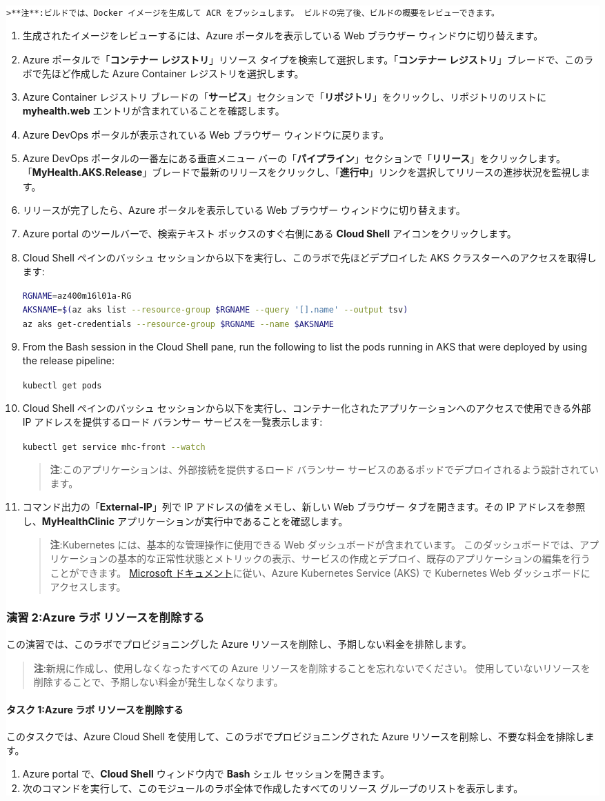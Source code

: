     >**注**:ビルドでは、Docker イメージを生成して ACR をプッシュします。 ビルドの完了後、ビルドの概要をレビューできます。 

1.  生成されたイメージをレビューするには、Azure ポータルを表示している Web ブラウザー ウィンドウに切り替えます。
1.  Azure ポータルで「**コンテナー レジストリ**」リソース タイプを検索して選択します。「**コンテナー レジストリ**」ブレードで、このラボで先ほど作成した Azure Container レジストリを選択します。
1.  Azure Container レジストリ ブレードの「**サービス**」セクションで「**リポジトリ**」をクリックし、リポジトリのリストに **myhealth.web** エントリが含まれていることを確認します。
1.  Azure DevOps ポータルが表示されている Web ブラウザー ウィンドウに戻ります。
1.  Azure DevOps ポータルの一番左にある垂直メニュー バーの「**パイプライン**」セクションで「**リリース**」をクリックします。「**MyHealth.AKS.Release**」ブレードで最新のリリースをクリックし、「**進行中**」リンクを選択してリリースの進捗状況を監視します。
1.  リリースが完了したら、Azure ポータルを表示している Web ブラウザー ウィンドウに切り替えます。
1.  Azure portal のツールバーで、検索テキスト ボックスのすぐ右側にある **Cloud Shell** アイコンをクリックします。 
1.  Cloud Shell ペインのバッシュ セッションから以下を実行し、このラボで先ほどデプロイした AKS クラスターへのアクセスを取得します:

    ```bash
    RGNAME=az400m16l01a-RG
    AKSNAME=$(az aks list --resource-group $RGNAME --query '[].name' --output tsv)
    az aks get-credentials --resource-group $RGNAME --name $AKSNAME
    ```

1.  From the Bash session in the Cloud Shell pane, run the following to list the pods running in AKS that were deployed by using the release pipeline:

    ```bash
    kubectl get pods
    ```

1.  Cloud Shell ペインのバッシュ セッションから以下を実行し、コンテナー化されたアプリケーションへのアクセスで使用できる外部 IP アドレスを提供するロード バランサー サービスを一覧表示します:

    ```bash
    kubectl get service mhc-front --watch
    ```

    >**注**:このアプリケーションは、外部接続を提供するロード バランサー サービスのあるポッドでデプロイされるよう設計されています。 

1.  コマンド出力の「**External-IP**」列で IP アドレスの値をメモし、新しい Web ブラウザー タブを開きます。その IP アドレスを参照し、**MyHealthClinic** アプリケーションが実行中であることを確認します。

    >**注**:Kubernetes には、基本的な管理操作に使用できる Web ダッシュボードが含まれています。 このダッシュボードでは、アプリケーションの基本的な正常性状態とメトリックの表示、サービスの作成とデプロイ、既存のアプリケーションの編集を行うことができます。 [Microsoft ドキュメント](https://docs.microsoft.com/en-us/azure/aks/kubernetes-dashboard)に従い、Azure Kubernetes Service (AKS) で Kubernetes Web ダッシュボードにアクセスします。

### <a name="exercise-2-remove-the-azure-lab-resources"></a>演習 2:Azure ラボ リソースを削除する

この演習では、このラボでプロビジョニングした Azure リソースを削除し、予期しない料金を排除します。 

>**注**:新規に作成し、使用しなくなったすべての Azure リソースを削除することを忘れないでください。 使用していないリソースを削除することで、予期しない料金が発生しなくなります。

#### <a name="task-1-remove-the-azure-lab-resources"></a>タスク 1:Azure ラボ リソースを削除する

このタスクでは、Azure Cloud Shell を使用して、このラボでプロビジョニングされた Azure リソースを削除し、不要な料金を排除します。 

1.  Azure portal で、**Cloud Shell** ウィンドウ内で **Bash** シェル セッションを開きます。
1.  次のコマンドを実行して、このモジュールのラボ全体で作成したすべてのリソース グループのリストを表示します。
